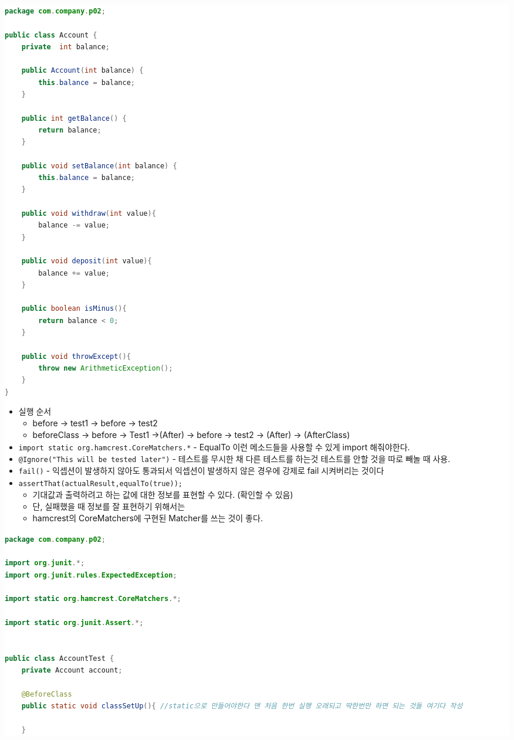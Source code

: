 ```java
package com.company.p02;

public class Account {
    private  int balance;

    public Account(int balance) {
        this.balance = balance;
    }

    public int getBalance() {
        return balance;
    }

    public void setBalance(int balance) {
        this.balance = balance;
    }

    public void withdraw(int value){
        balance -= value;
    }

    public void deposit(int value){
        balance += value;
    }

    public boolean isMinus(){
        return balance < 0;
    }

    public void throwExcept(){
        throw new ArithmeticException();
    }
}
```
* 실행 순서
   * before -> test1 -> before -> test2
   * beforeClass -> before -> Test1 ->(After) -> before -> test2 -> (After) -> (AfterClass)
* `import static org.hamcrest.CoreMatchers.*` - EqualTo 이런 메소드들을 사용할 수 있게 import 해줘야한다.
* `@Ignore("This will be tested later")` - 테스트를 무시한 채 다른 테스트를 하는것 테스트를 안할 것을 따로 빼놀 때 사용.
* `fail()` - 익셉션이 발생하지 않아도 통과되서 익셉션이 발생하지 않은 경우에 강제로 fail 시켜버리는 것이다
* `assertThat(actualResult,equalTo(true));`
    * 기대값과 출력하려고 하는 값에 대한 정보를 표현할 수 있다. (확인할 수 있음)
    * 단, 실패했을 때 정보를 잘 표현하기 위해서는
    * hamcrest의 CoreMatchers에 구현된 Matcher를 쓰는 것이 좋다.
```java
package com.company.p02;

import org.junit.*;
import org.junit.rules.ExpectedException;

import static org.hamcrest.CoreMatchers.*;

import static org.junit.Assert.*;


public class AccountTest {
    private Account account;
    
    @BeforeClass
    public static void classSetUp(){ //static으로 만들어야한다 맨 처음 한번 실행 오래되고 딱한번만 하면 되는 것들 여기다 작성

    }

```